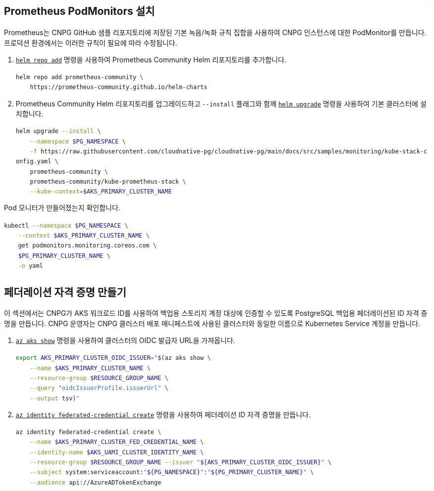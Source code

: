 ## Prometheus PodMonitors 설치

Prometheus는 CNPG GitHub 샘플 리포지토리에 저장된 기본 녹음/녹화 규칙 집합을 사용하여 CNPG 인스턴스에 대한 PodMonitor를 만듭니다. 프로덕션 환경에서는 이러한 규칙이 필요에 따라 수정됩니다.

1. [`helm repo add`][helm-repo-add] 명령을 사용하여 Prometheus Community Helm 리포지토리를 추가합니다.

    ```bash
    helm repo add prometheus-community \
        https://prometheus-community.github.io/helm-charts
    ```

2. Prometheus Community Helm 리포지토리를 업그레이드하고 `--install` 플래그와 함께 [`helm upgrade`][helm-upgrade] 명령을 사용하여 기본 클러스터에 설치합니다.

    ```bash
    helm upgrade --install \
        --namespace $PG_NAMESPACE \
        -f https://raw.githubusercontent.com/cloudnative-pg/cloudnative-pg/main/docs/src/samples/monitoring/kube-stack-config.yaml \
        prometheus-community \
        prometheus-community/kube-prometheus-stack \
        --kube-context=$AKS_PRIMARY_CLUSTER_NAME
    ```

Pod 모니터가 만들어졌는지 확인합니다.

```bash
kubectl --namespace $PG_NAMESPACE \
    --context $AKS_PRIMARY_CLUSTER_NAME \
    get podmonitors.monitoring.coreos.com \
    $PG_PRIMARY_CLUSTER_NAME \
    -o yaml
```  

## 페더레이션 자격 증명 만들기

이 섹션에서는 CNPG가 AKS 워크로드 ID를 사용하여 백업용 스토리지 계정 대상에 인증할 수 있도록 PostgreSQL 백업용 페더레이션된 ID 자격 증명을 만듭니다. CNPG 운영자는 CNPG 클러스터 배포 매니페스트에 사용된 클러스터와 동일한 이름으로 Kubernetes Service 계정을 만듭니다.

1. [`az aks show`][az-aks-show] 명령을 사용하여 클러스터의 OIDC 발급자 URL을 가져옵니다.

    ```bash
    export AKS_PRIMARY_CLUSTER_OIDC_ISSUER="$(az aks show \
        --name $AKS_PRIMARY_CLUSTER_NAME \
        --resource-group $RESOURCE_GROUP_NAME \
        --query "oidcIssuerProfile.issuerUrl" \
        --output tsv)"
    ```

2. [`az identity federated-credential create`][az-identity-federated-credential-create] 명령을 사용하여 페더레이션 ID 자격 증명을 만듭니다.

    ```bash
    az identity federated-credential create \
        --name $AKS_PRIMARY_CLUSTER_FED_CREDENTIAL_NAME \
        --identity-name $AKS_UAMI_CLUSTER_IDENTITY_NAME \
        --resource-group $RESOURCE_GROUP_NAME --issuer "${AKS_PRIMARY_CLUSTER_OIDC_ISSUER}" \
        --subject system:serviceaccount:"${PG_NAMESPACE}":"${PG_PRIMARY_CLUSTER_NAME}" \
        --audience api://AzureADTokenExchange
    ```


[helm-upgrade]: https://helm.sh/docs/helm/helm_upgrade/
[create-infrastructure]: ./create-postgresql-ha.md
[kubectl-create-secret]: https://kubernetes.io/docs/reference/kubectl/generated/kubectl_create/kubectl_create_secret/
[kubectl-get]: https://kubernetes.io/docs/reference/kubectl/generated/kubectl_get/
[kubectl-apply]: https://kubernetes.io/docs/reference/kubectl/generated/kubectl_apply/
[helm-repo-add]: https://helm.sh/docs/helm/helm_repo_add/
[az-aks-show]: /cli/azure/aks#az_aks_show
[az-identity-federated-credential-create]: /cli/azure/identity/federated-credential#az_identity_federated_credential_create
[cluster-crd]: https://cloudnative-pg.io/documentation/1.23/cloudnative-pg.v1/#postgresql-cnpg-io-v1-ClusterSpec
[kubectl-describe]: https://kubernetes.io/docs/reference/kubectl/generated/kubectl_describe/
[az-storage-blob-list]: /cli/azure/storage/blob/#az_storage_blob_list
[az-identity-federated-credential-delete]: /cli/azure/identity/federated-credential#az_identity_federated_credential_delete
[kubectl-delete]: https://kubernetes.io/docs/reference/kubectl/generated/kubectl_delete/
[az-group-delete]: /cli/azure/group#az_group_delete
[what-is-aks]: ./what-is-aks.md